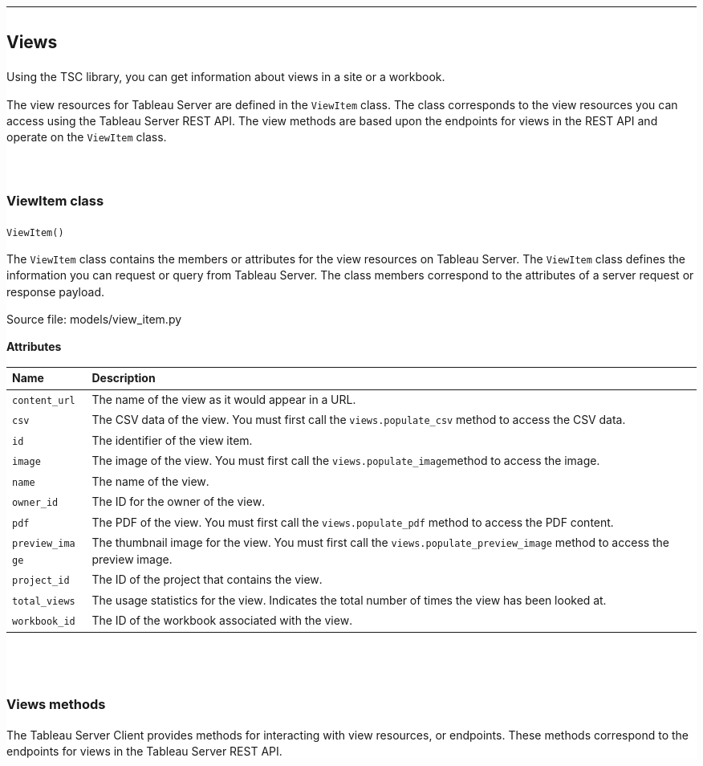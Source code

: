 
---

## Views

Using the TSC library, you can get information about views in a site or a workbook.

The view resources for Tableau Server are defined in the `ViewItem` class. The class corresponds to the view resources you can access using the Tableau Server REST API. The view methods are based upon the endpoints for views in the REST API and operate on the `ViewItem` class.

<br>

### ViewItem class

```
ViewItem()
```

The `ViewItem` class contains the members or attributes for the view resources on Tableau Server. The `ViewItem` class defines the information you can request or query from Tableau Server. The class members correspond to the attributes of a server request or response payload.

Source file: models/view_item.py

**Attributes**

Name | Description
:--- | :---
`content_url` | The name of the view as it would appear in a URL.
`csv` | The CSV data of the view. You must first call the `views.populate_csv` method to access the CSV data.
`id` | The identifier of the view item.
`image` | The image of the view. You must first call the `views.populate_image`method to access the image.
`name`  | The name of the view.
`owner_id` |  The ID for the owner of the view.
`pdf` | The PDF of the view. You must first call the `views.populate_pdf` method to access the PDF content.
`preview_image` | The thumbnail image for the view. You must first call the `views.populate_preview_image` method to access the preview image.
`project_id` | The ID of the project that contains the view.
`total_views`  |  The usage statistics for the view. Indicates the total number of times the view has been looked at.
`workbook_id`  |  The ID of the workbook associated with the view.


<br>
<br>


### Views methods

The Tableau Server Client provides methods for interacting with view resources, or endpoints. These methods correspond to the endpoints for views in the Tableau Server REST API.
